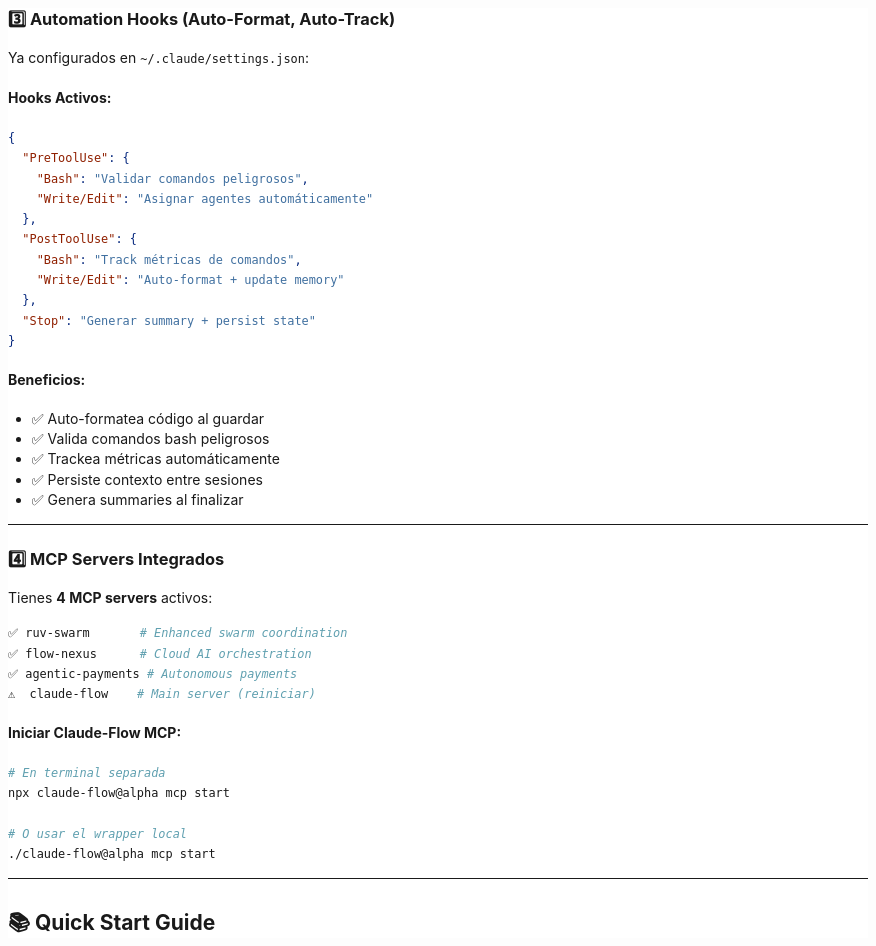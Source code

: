 
### 3️⃣ Automation Hooks (Auto-Format, Auto-Track)

Ya configurados en `~/.claude/settings.json`:

#### Hooks Activos:

```json
{
  "PreToolUse": {
    "Bash": "Validar comandos peligrosos",
    "Write/Edit": "Asignar agentes automáticamente"
  },
  "PostToolUse": {
    "Bash": "Track métricas de comandos",
    "Write/Edit": "Auto-format + update memory"
  },
  "Stop": "Generar summary + persist state"
}
```

#### Beneficios:
- ✅ Auto-formatea código al guardar
- ✅ Valida comandos bash peligrosos
- ✅ Trackea métricas automáticamente
- ✅ Persiste contexto entre sesiones
- ✅ Genera summaries al finalizar

---

### 4️⃣ MCP Servers Integrados

Tienes **4 MCP servers** activos:

```bash
✅ ruv-swarm       # Enhanced swarm coordination
✅ flow-nexus      # Cloud AI orchestration
✅ agentic-payments # Autonomous payments
⚠️  claude-flow    # Main server (reiniciar)
```

#### Iniciar Claude-Flow MCP:

```bash
# En terminal separada
npx claude-flow@alpha mcp start

# O usar el wrapper local
./claude-flow@alpha mcp start
```

---

## 📚 Quick Start Guide
